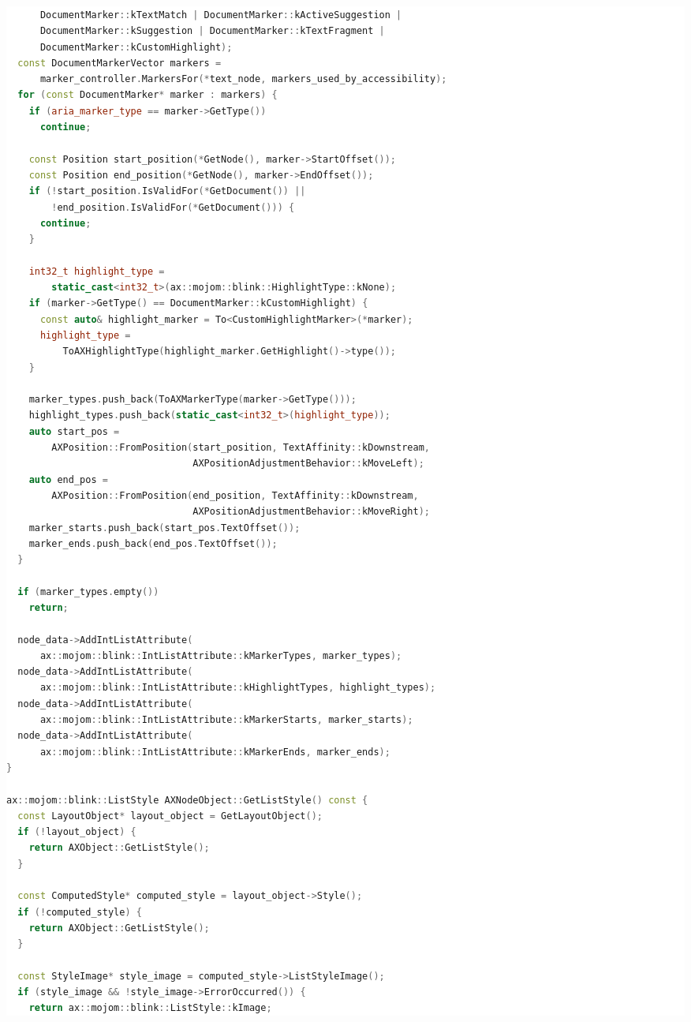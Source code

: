 ```cpp
      DocumentMarker::kTextMatch | DocumentMarker::kActiveSuggestion |
      DocumentMarker::kSuggestion | DocumentMarker::kTextFragment |
      DocumentMarker::kCustomHighlight);
  const DocumentMarkerVector markers =
      marker_controller.MarkersFor(*text_node, markers_used_by_accessibility);
  for (const DocumentMarker* marker : markers) {
    if (aria_marker_type == marker->GetType())
      continue;

    const Position start_position(*GetNode(), marker->StartOffset());
    const Position end_position(*GetNode(), marker->EndOffset());
    if (!start_position.IsValidFor(*GetDocument()) ||
        !end_position.IsValidFor(*GetDocument())) {
      continue;
    }

    int32_t highlight_type =
        static_cast<int32_t>(ax::mojom::blink::HighlightType::kNone);
    if (marker->GetType() == DocumentMarker::kCustomHighlight) {
      const auto& highlight_marker = To<CustomHighlightMarker>(*marker);
      highlight_type =
          ToAXHighlightType(highlight_marker.GetHighlight()->type());
    }

    marker_types.push_back(ToAXMarkerType(marker->GetType()));
    highlight_types.push_back(static_cast<int32_t>(highlight_type));
    auto start_pos =
        AXPosition::FromPosition(start_position, TextAffinity::kDownstream,
                                 AXPositionAdjustmentBehavior::kMoveLeft);
    auto end_pos =
        AXPosition::FromPosition(end_position, TextAffinity::kDownstream,
                                 AXPositionAdjustmentBehavior::kMoveRight);
    marker_starts.push_back(start_pos.TextOffset());
    marker_ends.push_back(end_pos.TextOffset());
  }

  if (marker_types.empty())
    return;

  node_data->AddIntListAttribute(
      ax::mojom::blink::IntListAttribute::kMarkerTypes, marker_types);
  node_data->AddIntListAttribute(
      ax::mojom::blink::IntListAttribute::kHighlightTypes, highlight_types);
  node_data->AddIntListAttribute(
      ax::mojom::blink::IntListAttribute::kMarkerStarts, marker_starts);
  node_data->AddIntListAttribute(
      ax::mojom::blink::IntListAttribute::kMarkerEnds, marker_ends);
}

ax::mojom::blink::ListStyle AXNodeObject::GetListStyle() const {
  const LayoutObject* layout_object = GetLayoutObject();
  if (!layout_object) {
    return AXObject::GetListStyle();
  }

  const ComputedStyle* computed_style = layout_object->Style();
  if (!computed_style) {
    return AXObject::GetListStyle();
  }

  const StyleImage* style_image = computed_style->ListStyleImage();
  if (style_image && !style_image->ErrorOccurred()) {
    return ax::mojom::blink::ListStyle::kImage;
```